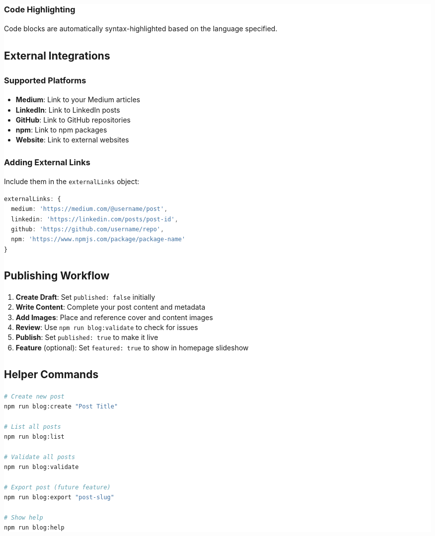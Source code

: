 ### Code Highlighting

Code blocks are automatically syntax-highlighted based on the language specified.

## External Integrations

### Supported Platforms

- **Medium**: Link to your Medium articles
- **LinkedIn**: Link to LinkedIn posts  
- **GitHub**: Link to GitHub repositories
- **npm**: Link to npm packages
- **Website**: Link to external websites

### Adding External Links

Include them in the `externalLinks` object:

```typescript
externalLinks: {
  medium: 'https://medium.com/@username/post',
  linkedin: 'https://linkedin.com/posts/post-id',
  github: 'https://github.com/username/repo',
  npm: 'https://www.npmjs.com/package/package-name'
}
```

## Publishing Workflow

1. **Create Draft**: Set `published: false` initially
2. **Write Content**: Complete your post content and metadata
3. **Add Images**: Place and reference cover and content images
4. **Review**: Use `npm run blog:validate` to check for issues
5. **Publish**: Set `published: true` to make it live
6. **Feature** (optional): Set `featured: true` to show in homepage slideshow

## Helper Commands

```bash
# Create new post
npm run blog:create "Post Title"

# List all posts
npm run blog:list

# Validate all posts
npm run blog:validate

# Export post (future feature)
npm run blog:export "post-slug"

# Show help
npm run blog:help
```
